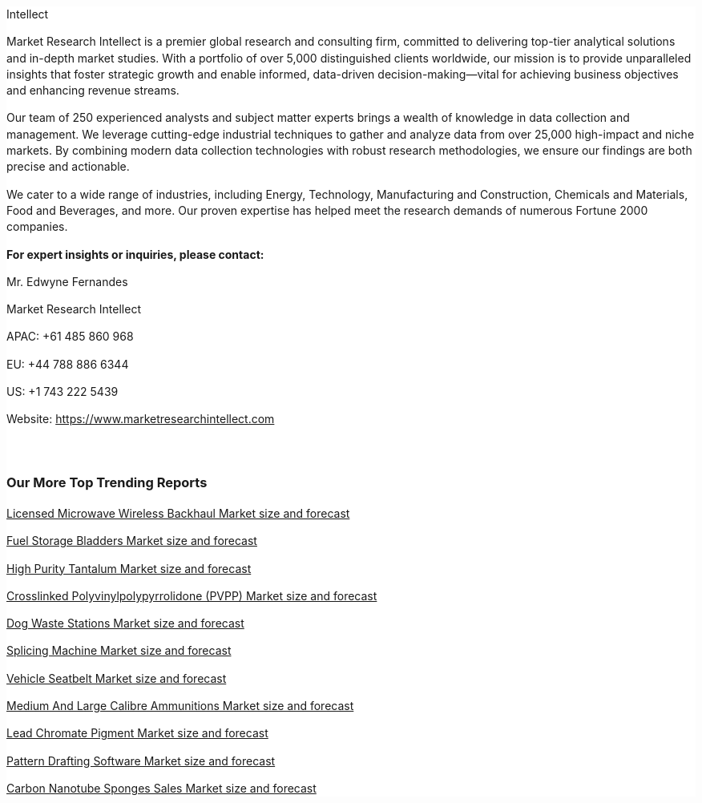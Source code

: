 Intellect</strong></p></div><div class="article-main__content" data-test-id="publishing-text-block"><div class="article-main__content" data-test-id="publishing-text-block"><p>Market Research Intellect is a premier global research and consulting firm, committed to delivering top-tier analytical solutions and in-depth market studies. With a portfolio of over 5,000 distinguished clients worldwide, our mission is to provide unparalleled insights that foster strategic growth and enable informed, data-driven decision-making&mdash;vital for achieving business objectives and enhancing revenue streams.</p><p>Our team of 250 experienced analysts and subject matter experts brings a wealth of knowledge in data collection and management. We leverage cutting-edge industrial techniques to gather and analyze data from over 25,000 high-impact and niche markets. By combining modern data collection technologies with robust research methodologies, we ensure our findings are both precise and actionable.</p><p>We cater to a wide range of industries, including Energy, Technology, Manufacturing and Construction, Chemicals and Materials, Food and Beverages, and more. Our proven expertise has helped meet the research demands of numerous Fortune 2000 companies.</p><p><strong>For expert insights or inquiries, please contact:</strong></p><p>Mr. Edwyne Fernandes</p><p>Market Research Intellect</p><p>APAC: +61 485 860 968</p><p>EU: +44 788 886 6344</p><p>US: +1 743 222 5439</p></div><div class="article-main__content" data-test-id="publishing-text-block"><p><span class="">Website:&nbsp;https://www.marketresearchintellect.com</span></p></div></div><div class="article-main__content" data-test-id="publishing-text-block">&nbsp;</div><h3>Our More Top Trending Reports</h3><p><a href="https://www.marketresearchintellect.com/es/product/licensed-microwave-wireless-backhaul-market/">Licensed Microwave Wireless Backhaul  Market size and forecast</a></p><p><a href="https://www.marketresearchintellect.com/product/global-fuel-storage-bladders-market/">Fuel Storage Bladders  Market size and forecast</a></p><p><a href="https://www.marketresearchintellect.com/ja/product/high-purity-tantalum-market-size-and-forecast/">High Purity Tantalum  Market size and forecast</a></p><p><a href="https://www.marketresearchintellect.com/ar/product/global-crosslinked-polyvinylpolypyrrolidone-pvpp-market/">Crosslinked Polyvinylpolypyrrolidone (PVPP)  Market size and forecast</a></p><p><a href="https://www.marketresearchintellect.com/pt/product/global-dog-waste-stations-market-size-and-forecast/">Dog Waste Stations  Market size and forecast</a></p><p><a href="https://www.marketresearchintellect.com/nl/product/global-splicing-machine-market/">Splicing Machine  Market size and forecast</a></p><p><a href="https://www.marketresearchintellect.com/ko/product/global-vehicle-seatbelt-market/">Vehicle Seatbelt  Market size and forecast</a></p><p><a href="https://www.marketresearchintellect.com/zh/product/global-medium-and-large-calibre-ammunitions-market/">Medium And Large Calibre Ammunitions  Market size and forecast</a></p><p><a href="https://www.marketresearchintellect.com/de/product/global-lead-chromate-pigment-market/">Lead Chromate Pigment  Market size and forecast</a></p><p><a href="https://www.marketresearchintellect.com/es/product/global-pattern-drafting-software-market-size-and-forecast/">Pattern Drafting Software  Market size and forecast</a></p><p><a href="https://www.marketresearchintellect.com/product/global-carbon-nanotube-sponges-sales-market/">Carbon Nanotube Sponges Sales  Market size and forecast</a></p>